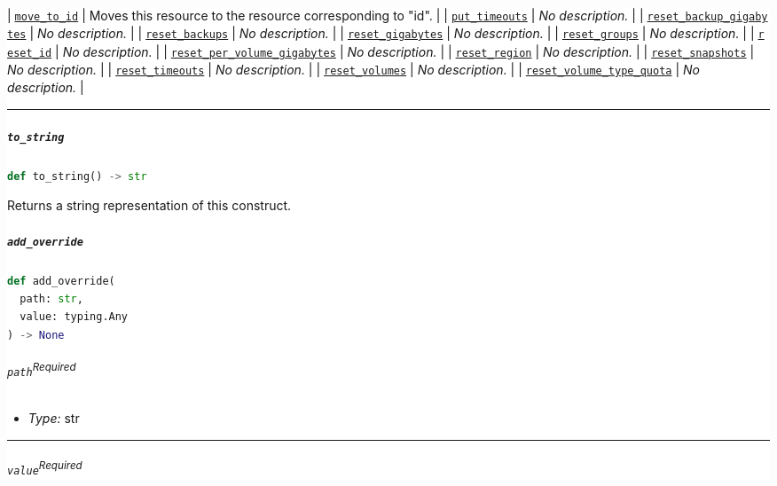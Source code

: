 | <code><a href="#@ithings/cdktf-provider-openstack.blockstorageQuotasetV2.BlockstorageQuotasetV2.moveToId">move_to_id</a></code> | Moves this resource to the resource corresponding to "id". |
| <code><a href="#@ithings/cdktf-provider-openstack.blockstorageQuotasetV2.BlockstorageQuotasetV2.putTimeouts">put_timeouts</a></code> | *No description.* |
| <code><a href="#@ithings/cdktf-provider-openstack.blockstorageQuotasetV2.BlockstorageQuotasetV2.resetBackupGigabytes">reset_backup_gigabytes</a></code> | *No description.* |
| <code><a href="#@ithings/cdktf-provider-openstack.blockstorageQuotasetV2.BlockstorageQuotasetV2.resetBackups">reset_backups</a></code> | *No description.* |
| <code><a href="#@ithings/cdktf-provider-openstack.blockstorageQuotasetV2.BlockstorageQuotasetV2.resetGigabytes">reset_gigabytes</a></code> | *No description.* |
| <code><a href="#@ithings/cdktf-provider-openstack.blockstorageQuotasetV2.BlockstorageQuotasetV2.resetGroups">reset_groups</a></code> | *No description.* |
| <code><a href="#@ithings/cdktf-provider-openstack.blockstorageQuotasetV2.BlockstorageQuotasetV2.resetId">reset_id</a></code> | *No description.* |
| <code><a href="#@ithings/cdktf-provider-openstack.blockstorageQuotasetV2.BlockstorageQuotasetV2.resetPerVolumeGigabytes">reset_per_volume_gigabytes</a></code> | *No description.* |
| <code><a href="#@ithings/cdktf-provider-openstack.blockstorageQuotasetV2.BlockstorageQuotasetV2.resetRegion">reset_region</a></code> | *No description.* |
| <code><a href="#@ithings/cdktf-provider-openstack.blockstorageQuotasetV2.BlockstorageQuotasetV2.resetSnapshots">reset_snapshots</a></code> | *No description.* |
| <code><a href="#@ithings/cdktf-provider-openstack.blockstorageQuotasetV2.BlockstorageQuotasetV2.resetTimeouts">reset_timeouts</a></code> | *No description.* |
| <code><a href="#@ithings/cdktf-provider-openstack.blockstorageQuotasetV2.BlockstorageQuotasetV2.resetVolumes">reset_volumes</a></code> | *No description.* |
| <code><a href="#@ithings/cdktf-provider-openstack.blockstorageQuotasetV2.BlockstorageQuotasetV2.resetVolumeTypeQuota">reset_volume_type_quota</a></code> | *No description.* |

---

##### `to_string` <a name="to_string" id="@ithings/cdktf-provider-openstack.blockstorageQuotasetV2.BlockstorageQuotasetV2.toString"></a>

```python
def to_string() -> str
```

Returns a string representation of this construct.

##### `add_override` <a name="add_override" id="@ithings/cdktf-provider-openstack.blockstorageQuotasetV2.BlockstorageQuotasetV2.addOverride"></a>

```python
def add_override(
  path: str,
  value: typing.Any
) -> None
```

###### `path`<sup>Required</sup> <a name="path" id="@ithings/cdktf-provider-openstack.blockstorageQuotasetV2.BlockstorageQuotasetV2.addOverride.parameter.path"></a>

- *Type:* str

---

###### `value`<sup>Required</sup> <a name="value" id="@ithings/cdktf-provider-openstack.blockstorageQuotasetV2.BlockstorageQuotasetV2.addOverride.parameter.value"></a>
